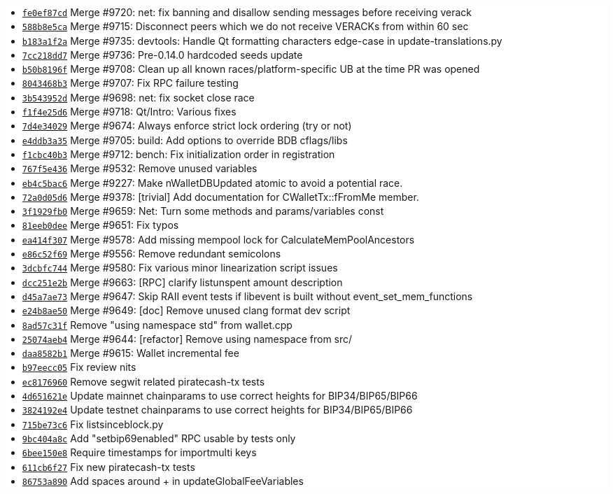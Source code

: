- [`fe0ef87cd`](https://github.com/dashpay/dash/commit/fe0ef87cd) Merge #9720: net: fix banning and disallow sending messages before receiving verack
- [`588b8e5ca`](https://github.com/dashpay/dash/commit/588b8e5ca) Merge #9715: Disconnect peers which we do not receive VERACKs from within 60 sec
- [`b183a1f2a`](https://github.com/dashpay/dash/commit/b183a1f2a) Merge #9735: devtools: Handle Qt formatting characters edge-case in update-translations.py
- [`7cc218dd7`](https://github.com/dashpay/dash/commit/7cc218dd7) Merge #9736: Pre-0.14.0 hardcoded seeds update
- [`b50b8196f`](https://github.com/dashpay/dash/commit/b50b8196f) Merge #9708: Clean up all known races/platform-specific UB at the time PR was opened
- [`8043468b3`](https://github.com/dashpay/dash/commit/8043468b3) Merge #9707: Fix RPC failure testing
- [`3b543952d`](https://github.com/dashpay/dash/commit/3b543952d) Merge #9698: net: fix socket close race
- [`f1f4e25d6`](https://github.com/dashpay/dash/commit/f1f4e25d6) Merge #9718: Qt/Intro: Various fixes
- [`7d4e34029`](https://github.com/dashpay/dash/commit/7d4e34029) Merge #9674: Always enforce strict lock ordering (try or not)
- [`e4ddb3a35`](https://github.com/dashpay/dash/commit/e4ddb3a35) Merge #9705: build: Add options to override BDB cflags/libs
- [`f1cbc40b3`](https://github.com/dashpay/dash/commit/f1cbc40b3) Merge #9712: bench: Fix initialization order in registration
- [`767f5e436`](https://github.com/dashpay/dash/commit/767f5e436) Merge #9532: Remove unused variables
- [`eb4c5bac6`](https://github.com/dashpay/dash/commit/eb4c5bac6) Merge #9227: Make nWalletDBUpdated atomic to avoid a potential race.
- [`72a0d05d6`](https://github.com/dashpay/dash/commit/72a0d05d6) Merge #9378: [trivial] Add documentation for CWalletTx::fFromMe member.
- [`3f1929fb0`](https://github.com/dashpay/dash/commit/3f1929fb0) Merge #9659: Net: Turn some methods and params/variables const
- [`81eeb0dee`](https://github.com/dashpay/dash/commit/81eeb0dee) Merge #9651: Fix typos
- [`ea414f307`](https://github.com/dashpay/dash/commit/ea414f307) Merge #9578: Add missing mempool lock for CalculateMemPoolAncestors
- [`e86c52f69`](https://github.com/dashpay/dash/commit/e86c52f69) Merge #9556: Remove redundant semicolons
- [`3dcbfc744`](https://github.com/dashpay/dash/commit/3dcbfc744) Merge #9580: Fix various minor linearization script issues
- [`dcc251e2b`](https://github.com/dashpay/dash/commit/dcc251e2b) Merge #9663: [RPC] clarify listunspent amount description
- [`d45a7ae73`](https://github.com/dashpay/dash/commit/d45a7ae73) Merge #9647: Skip RAII event tests if libevent is built without event_set_mem_functions
- [`e24b8ae50`](https://github.com/dashpay/dash/commit/e24b8ae50) Merge #9649: [doc] Remove unused clang format dev script
- [`8ad57c31f`](https://github.com/dashpay/dash/commit/8ad57c31f) Remove "using namespace std" from wallet.cpp
- [`25074aeb4`](https://github.com/dashpay/dash/commit/25074aeb4) Merge #9644: [refactor] Remove using namespace <xxx> from src/
- [`daa8582b1`](https://github.com/dashpay/dash/commit/daa8582b1) Merge #9615: Wallet incremental fee
- [`b97eecc05`](https://github.com/dashpay/dash/commit/b97eecc05) Fix review nits
- [`ec8176960`](https://github.com/dashpay/dash/commit/ec8176960) Remove segwit related piratecash-tx tests
- [`4d651621e`](https://github.com/dashpay/dash/commit/4d651621e) Update mainnet chainparams to use correct heights for BIP34/BIP65/BIP66
- [`3824192e4`](https://github.com/dashpay/dash/commit/3824192e4) Update testnet chainparams to use correct heights for BIP34/BIP65/BIP66
- [`715be73c6`](https://github.com/dashpay/dash/commit/715be73c6) Fix listsinceblock.py
- [`9bc404a8c`](https://github.com/dashpay/dash/commit/9bc404a8c) Add "setbip69enabled" RPC usable by tests only
- [`6bee150e8`](https://github.com/dashpay/dash/commit/6bee150e8) Require timestamps for importmulti keys
- [`611cb6f27`](https://github.com/dashpay/dash/commit/611cb6f27) Fix new piratecash-tx tests
- [`86753a890`](https://github.com/dashpay/dash/commit/86753a890) Add spaces around + in updateGlobalFeeVariables
